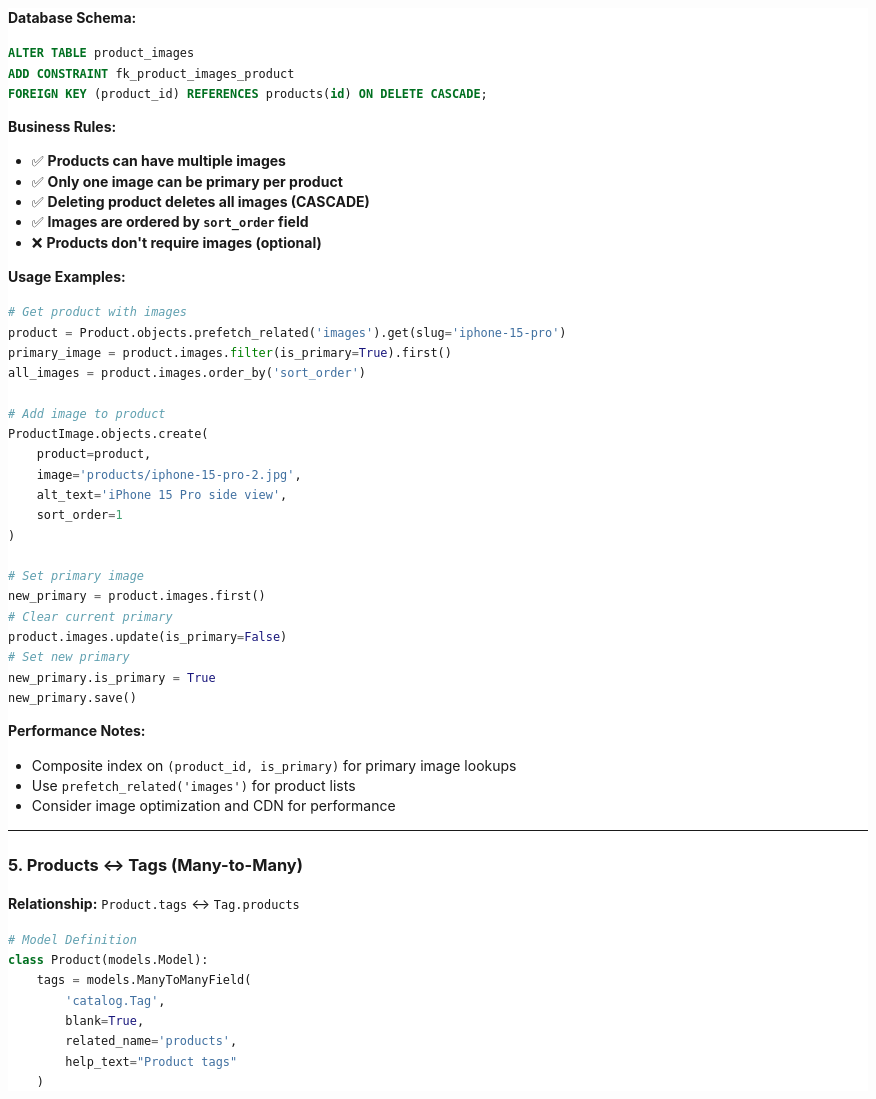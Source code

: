 **Database Schema:**
```sql
ALTER TABLE product_images 
ADD CONSTRAINT fk_product_images_product 
FOREIGN KEY (product_id) REFERENCES products(id) ON DELETE CASCADE;
```

**Business Rules:**
- ✅ **Products can have multiple images**
- ✅ **Only one image can be primary per product**
- ✅ **Deleting product deletes all images (CASCADE)**
- ✅ **Images are ordered by `sort_order` field**
- ❌ **Products don't require images (optional)**

**Usage Examples:**
```python
# Get product with images
product = Product.objects.prefetch_related('images').get(slug='iphone-15-pro')
primary_image = product.images.filter(is_primary=True).first()
all_images = product.images.order_by('sort_order')

# Add image to product
ProductImage.objects.create(
    product=product,
    image='products/iphone-15-pro-2.jpg',
    alt_text='iPhone 15 Pro side view',
    sort_order=1
)

# Set primary image
new_primary = product.images.first()
# Clear current primary
product.images.update(is_primary=False)
# Set new primary
new_primary.is_primary = True
new_primary.save()
```

**Performance Notes:**
- Composite index on `(product_id, is_primary)` for primary image lookups
- Use `prefetch_related('images')` for product lists
- Consider image optimization and CDN for performance

---

### 5. Products ↔ Tags (Many-to-Many)

**Relationship:** `Product.tags` ↔ `Tag.products`

```python
# Model Definition
class Product(models.Model):
    tags = models.ManyToManyField(
        'catalog.Tag',
        blank=True,
        related_name='products',
        help_text="Product tags"
    )
```
